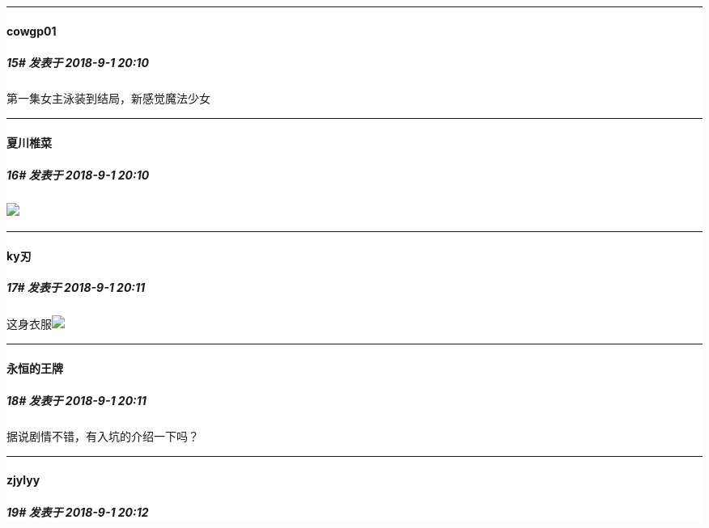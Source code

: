 




-----

####  cowgp01  
##### 15#       发表于 2018-9-1 20:10




第一集女主泳装到结局，新感觉魔法少女







-----

####  夏川椎菜  
##### 16#       发表于 2018-9-1 20:10



![](https://static.saraba1st.com/image/smiley/face2017/067.png)







-----

####  ky刃  
##### 17#       发表于 2018-9-1 20:11




这身衣服![](https://static.saraba1st.com/image/smiley/face2017/077.png)







-----

####  永恒的王牌  
##### 18#       发表于 2018-9-1 20:11




据说剧情不错，有入坑的介绍一下吗？







-----

####  zjylyy  
##### 19#       发表于 2018-9-1 20:12
